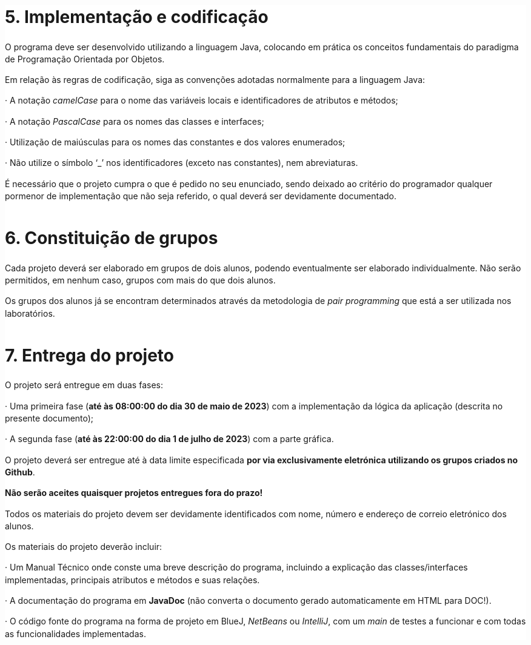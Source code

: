 # 5.  Implementação e codificação

O programa deve ser desenvolvido utilizando a linguagem Java, colocando em prática os conceitos fundamentais do paradigma de Programação Orientada por Objetos.

Em relação às regras de codificação, siga as convenções adotadas normalmente para a linguagem Java:

·     A notação *camelCase* para o nome das variáveis locais e identificadores de atributos e métodos;

·     A notação *PascalCase* para os nomes das classes e interfaces;

·     Utilização de maiúsculas para os nomes das constantes e dos valores enumerados;

·     Não utilize o símbolo ‘_’ nos identificadores (exceto nas constantes), nem abreviaturas.

É necessário que o projeto cumpra o que é pedido no seu enunciado, sendo deixado ao critério do programador qualquer pormenor de implementação que não seja referido, o qual deverá ser devidamente documentado.

# 6.  Constituição de grupos

Cada projeto deverá ser elaborado em grupos de dois alunos, podendo eventualmente ser elaborado individualmente. Não serão permitidos, em nenhum caso, grupos com mais do que dois alunos.

Os grupos dos alunos já se encontram determinados através da metodologia de *pair programming* que está a ser utilizada nos laboratórios.

# 7.  Entrega do projeto

O projeto será entregue em duas fases:

·     Uma primeira fase (**até às 08:00:00 do dia 30 de maio de 2023**) com a implementação da lógica da aplicação (descrita no presente documento);

·     A segunda fase (**até às 22:00:00 do dia 1 de julho de 2023**) com a parte gráfica.

O projeto deverá ser entregue até à data limite especificada **por via exclusivamente eletrónica utilizando os grupos criados no Github**.

**Não serão aceites quaisquer projetos entregues fora do prazo!**

Todos os materiais do projeto devem ser devidamente identificados com nome, número e endereço de correio eletrónico dos alunos.

Os materiais do projeto deverão incluir:

·     Um Manual Técnico onde conste uma breve descrição do programa, incluindo a explicação das classes/interfaces implementadas, principais atributos e métodos e suas relações.

·     A documentação do programa em **JavaDoc** (não converta o documento gerado automaticamente em HTML para DOC!).

·     O código fonte do programa na forma de projeto em BlueJ, *NetBeans* ou *IntelliJ*, com um *main* de testes a funcionar e com todas as funcionalidades implementadas.
